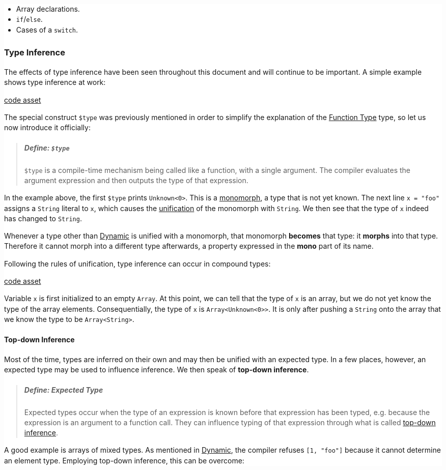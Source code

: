 * Array declarations.
* `if`/`else`.
* Cases of a `switch`.






### Type Inference

The effects of type inference have been seen throughout this document and will continue to be important. A simple example shows type inference at work:

[code asset](assets/TypeInference.hx)

The special construct `$type` was previously mentioned in order to simplify the explanation of the [Function Type](types-function) type, so let us now introduce it officially:

> ##### Define: `$type`
>
> `$type` is a compile-time mechanism being called like a function, with a single argument. The compiler evaluates the argument expression and then outputs the type of that expression.

In the example above, the first `$type` prints `Unknown<0>`. This is a [monomorph](types-monomorph), a type that is not yet known. The next line `x = "foo"` assigns a `String` literal to `x`, which causes the [unification](type-system-unification) of the monomorph with `String`. We then see that the type of `x` indeed has changed to `String`.

Whenever a type other than [Dynamic](types-dynamic) is unified with a monomorph, that monomorph **becomes** that type: it **morphs** into that type. Therefore it cannot morph into a different type afterwards, a property expressed in the **mono** part of its name.

Following the rules of unification, type inference can occur in compound types:

[code asset](assets/TypeInference2.hx)

Variable `x` is first initialized to an empty `Array`. At this point, we can tell that the type of `x` is an array, but we do not yet know the type of the array elements. Consequentially, the type of `x` is `Array<Unknown<0>>`. It is only after pushing a `String` onto the array that we know the type to be `Array<String>`.


#### Top-down Inference

Most of the time, types are inferred on their own and may then be unified with an expected type. In a few places, however, an expected type may be used to influence inference. We then speak of **top-down inference**.

> ##### Define: Expected Type
>
> Expected types occur when the type of an expression is known before that expression has been typed, e.g. because the expression is an argument to a function call. They can influence typing of that expression through what is called [top-down inference](type-system-top-down-inference).

A good example is arrays of mixed types. As mentioned in [Dynamic](types-dynamic), the compiler refuses `[1, "foo"]` because it cannot determine an element type. Employing top-down inference, this can be overcome:
